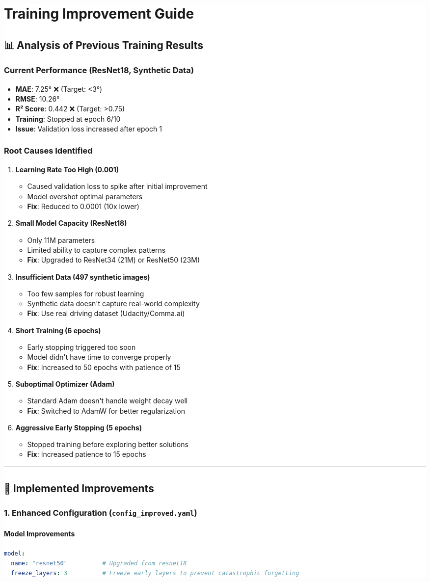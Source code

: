 # Training Improvement Guide

## 📊 Analysis of Previous Training Results

### Current Performance (ResNet18, Synthetic Data)
- **MAE**: 7.25° ❌ (Target: <3°)
- **RMSE**: 10.26°
- **R² Score**: 0.442 ❌ (Target: >0.75)
- **Training**: Stopped at epoch 6/10
- **Issue**: Validation loss increased after epoch 1

### Root Causes Identified

1. **Learning Rate Too High (0.001)**
   - Caused validation loss to spike after initial improvement
   - Model overshot optimal parameters
   - **Fix**: Reduced to 0.0001 (10x lower)

2. **Small Model Capacity (ResNet18)**
   - Only 11M parameters
   - Limited ability to capture complex patterns
   - **Fix**: Upgraded to ResNet34 (21M) or ResNet50 (23M)

3. **Insufficient Data (497 synthetic images)**
   - Too few samples for robust learning
   - Synthetic data doesn't capture real-world complexity
   - **Fix**: Use real driving dataset (Udacity/Comma.ai)

4. **Short Training (6 epochs)**
   - Early stopping triggered too soon
   - Model didn't have time to converge properly
   - **Fix**: Increased to 50 epochs with patience of 15

5. **Suboptimal Optimizer (Adam)**
   - Standard Adam doesn't handle weight decay well
   - **Fix**: Switched to AdamW for better regularization

6. **Aggressive Early Stopping (5 epochs)**
   - Stopped training before exploring better solutions
   - **Fix**: Increased patience to 15 epochs

---

## 🚀 Implemented Improvements

### 1. Enhanced Configuration (`config_improved.yaml`)

#### Model Improvements
```yaml
model:
  name: "resnet50"          # Upgraded from resnet18
  freeze_layers: 3          # Freeze early layers to prevent catastrophic forgetting
```
